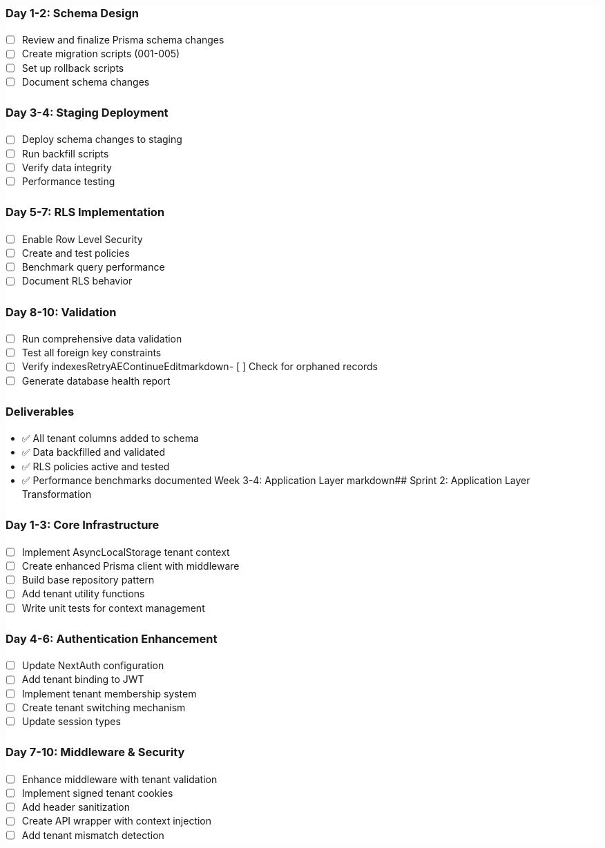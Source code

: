 ### Day 1-2: Schema Design
- [ ] Review and finalize Prisma schema changes
- [ ] Create migration scripts (001-005)
- [ ] Set up rollback scripts
- [ ] Document schema changes

### Day 3-4: Staging Deployment
- [ ] Deploy schema changes to staging
- [ ] Run backfill scripts
- [ ] Verify data integrity
- [ ] Performance testing

### Day 5-7: RLS Implementation
- [ ] Enable Row Level Security
- [ ] Create and test policies
- [ ] Benchmark query performance
- [ ] Document RLS behavior

### Day 8-10: Validation
- [ ] Run comprehensive data validation
- [ ] Test all foreign key constraints
- [ ] Verify indexesRetryAEContinueEditmarkdown- [ ] Check for orphaned records
- [ ] Generate database health report

### Deliverables
- ✅ All tenant columns added to schema
- ✅ Data backfilled and validated
- ✅ RLS policies active and tested
- ✅ Performance benchmarks documented
Week 3-4: Application Layer
markdown## Sprint 2: Application Layer Transformation

### Day 1-3: Core Infrastructure
- [ ] Implement AsyncLocalStorage tenant context
- [ ] Create enhanced Prisma client with middleware
- [ ] Build base repository pattern
- [ ] Add tenant utility functions
- [ ] Write unit tests for context management

### Day 4-6: Authentication Enhancement
- [ ] Update NextAuth configuration
- [ ] Add tenant binding to JWT
- [ ] Implement tenant membership system
- [ ] Create tenant switching mechanism
- [ ] Update session types

### Day 7-10: Middleware & Security
- [ ] Enhance middleware with tenant validation
- [ ] Implement signed tenant cookies
- [ ] Add header sanitization
- [ ] Create API wrapper with context injection
- [ ] Add tenant mismatch detection
